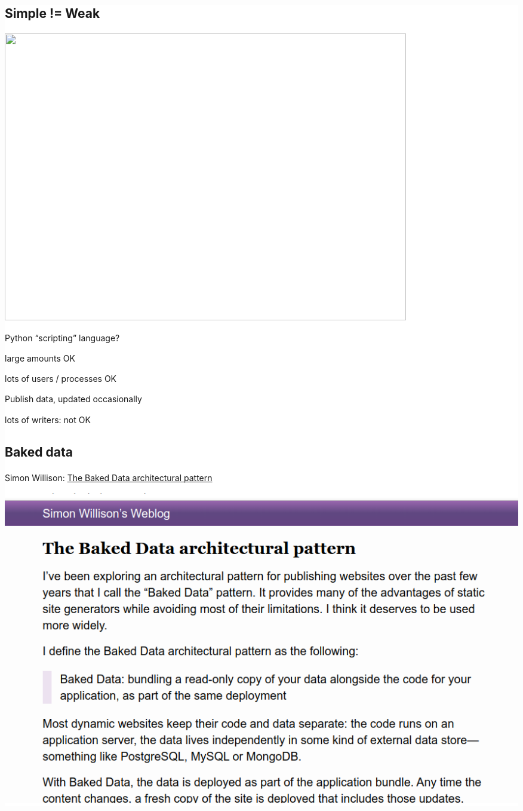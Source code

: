 </div>

## Simple != Weak

<div>

<div>

<img
src="data-clarity-and-blur_files/figure-commonmark/dot-figure-2.png"
style="width:7in;height:5in" />

</div>

</div>

<div class="notes">

Python “scripting” language?

large amounts OK

lots of users / processes OK

Publish data, updated occasionally

lots of writers: not OK

</div>

## Baked data

Simon Willison: [The Baked Data architectural
pattern](https://simonwillison.net/2021/Jul/28/baked-data/)

<img src="img/baked-data.png" data-fig-alt="Baked Data article"
data-fig-align="center" />
